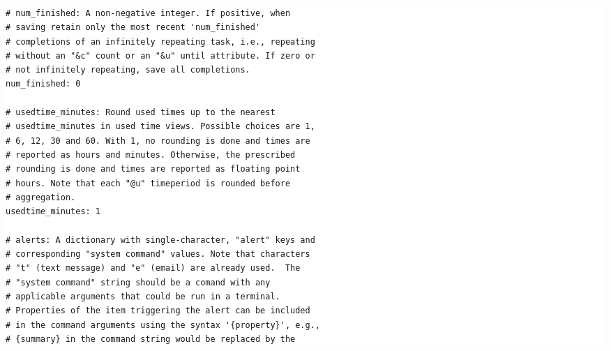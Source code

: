 	# num_finished: A non-negative integer. If positive, when 
	# saving retain only the most recent 'num_finished' 
	# completions of an infinitely repeating task, i.e., repeating 
	# without an "&c" count or an "&u" until attribute. If zero or 
	# not infinitely repeating, save all completions.
	num_finished: 0

	# usedtime_minutes: Round used times up to the nearest 
	# usedtime_minutes in used time views. Possible choices are 1, 
	# 6, 12, 30 and 60. With 1, no rounding is done and times are 
	# reported as hours and minutes. Otherwise, the prescribed 
	# rounding is done and times are reported as floating point 
	# hours. Note that each "@u" timeperiod is rounded before 
	# aggregation.
	usedtime_minutes: 1

	# alerts: A dictionary with single-character, "alert" keys and 
	# corresponding "system command" values. Note that characters 
	# "t" (text message) and "e" (email) are already used.  The 
	# "system command" string should be a comand with any 
	# applicable arguments that could be run in a terminal. 
	# Properties of the item triggering the alert can be included 
	# in the command arguments using the syntax '{property}', e.g., 
	# {summary} in the command string would be replaced by the 